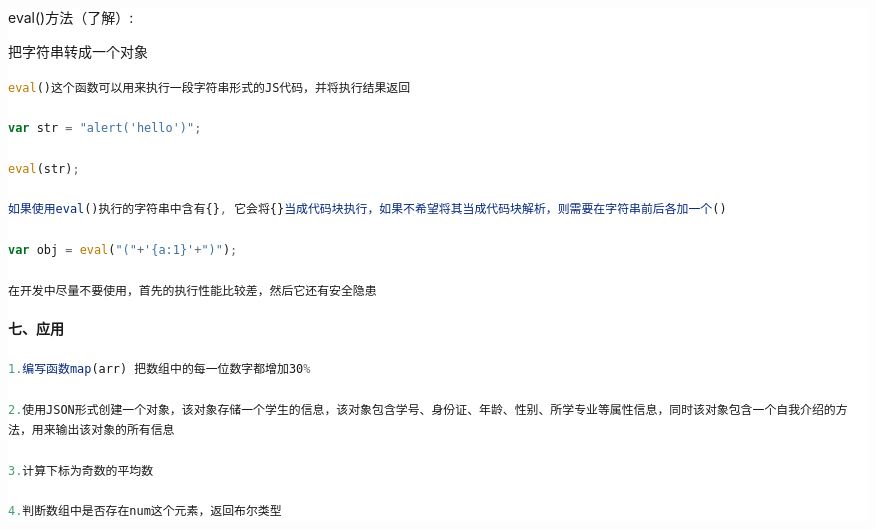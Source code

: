 

eval()方法（了解）:

把字符串转成一个对象

```js
eval()这个函数可以用来执行一段字符串形式的JS代码，并将执行结果返回

var str = "alert('hello')";

eval(str);

如果使用eval()执行的字符串中含有{}, 它会将{}当成代码块执行，如果不希望将其当成代码块解析，则需要在字符串前后各加一个()

var obj = eval("("+'{a:1}'+")");

在开发中尽量不要使用，首先的执行性能比较差，然后它还有安全隐患
```



#### 七、应用

```js
1.编写函数map(arr) 把数组中的每一位数字都增加30%  
    
2.使用JSON形式创建一个对象，该对象存储一个学生的信息，该对象包含学号、身份证、年龄、性别、所学专业等属性信息，同时该对象包含一个自我介绍的方法，用来输出该对象的所有信息

3.计算下标为奇数的平均数    

4.判断数组中是否存在num这个元素，返回布尔类型  

```

